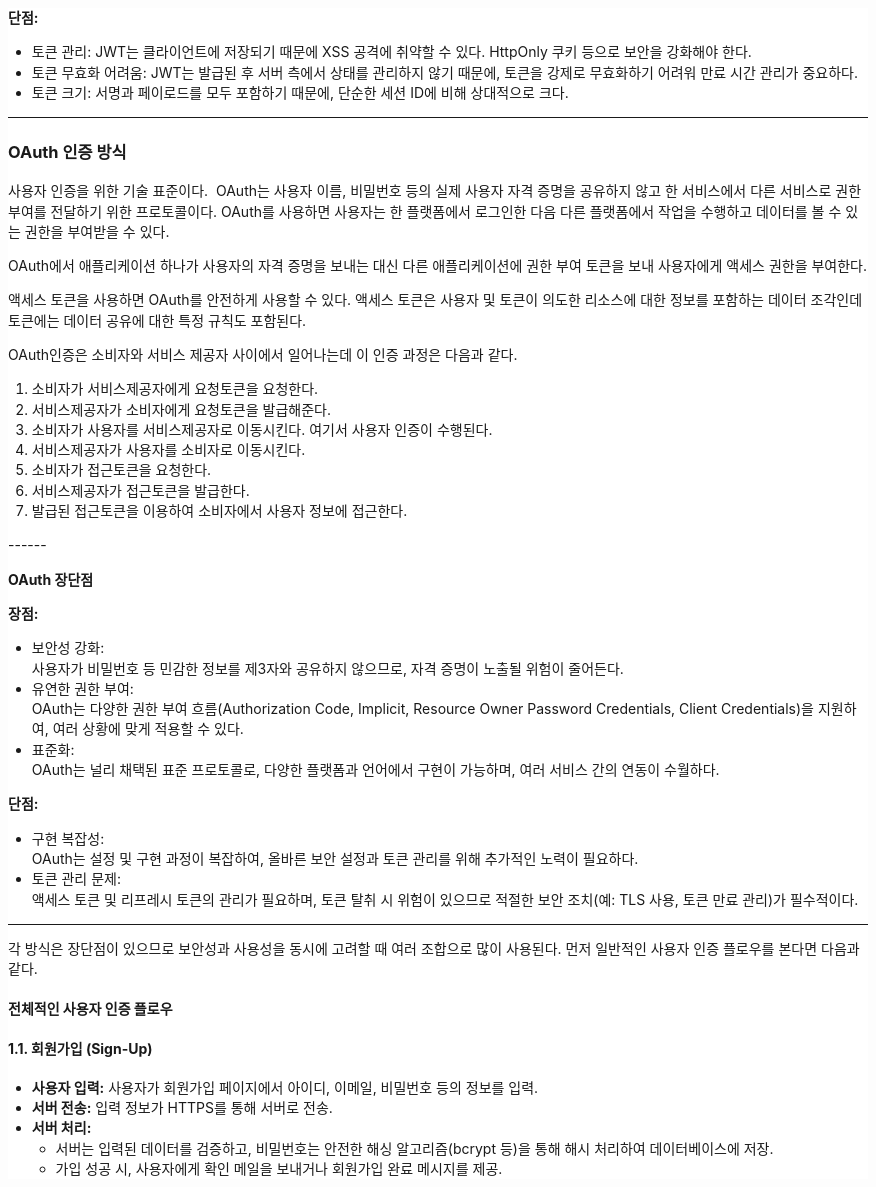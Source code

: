 **단점:**

- 토큰 관리: JWT는 클라이언트에 저장되기 때문에 XSS 공격에 취약할 수 있다. HttpOnly 쿠키 등으로 보안을 강화해야 한다.
- 토큰 무효화 어려움: JWT는 발급된 후 서버 측에서 상태를 관리하지 않기 때문에, 토큰을 강제로 무효화하기 어려워 만료 시간 관리가 중요하다.
- 토큰 크기: 서명과 페이로드를 모두 포함하기 때문에, 단순한 세션 ID에 비해 상대적으로 크다.

---

### **OAuth 인증 방식**

사용자 인증을 위한 기술 표준이다.  OAuth는 사용자 이름, 비밀번호 등의 실제 사용자 자격 증명을 공유하지 않고 한 서비스에서 다른 서비스로 권한 부여를 전달하기 위한 프로토콜이다. OAuth를 사용하면 사용자는 한 플랫폼에서 로그인한 다음 다른 플랫폼에서 작업을 수행하고 데이터를 볼 수 있는 권한을 부여받을 수 있다.

OAuth에서 애플리케이션 하나가 사용자의 자격 증명을 보내는 대신 다른 애플리케이션에 권한 부여 토큰을 보내 사용자에게 액세스 권한을 부여한다.

액세스 토큰을 사용하면 OAuth를 안전하게 사용할 수 있다. 액세스 토큰은 사용자 및 토큰이 의도한 리소스에 대한 정보를 포함하는 데이터 조각인데 토큰에는 데이터 공유에 대한 특정 규칙도 포함된다.

OAuth인증은 소비자와 서비스 제공자 사이에서 일어나는데 이 인증 과정은 다음과 같다.

1.  소비자가 서비스제공자에게 요청토큰을 요청한다.
2.  서비스제공자가 소비자에게 요청토큰을 발급해준다.
3.  소비자가 사용자를 서비스제공자로 이동시킨다. 여기서 사용자 인증이 수행된다.
4.  서비스제공자가 사용자를 소비자로 이동시킨다.
5.  소비자가 접근토큰을 요청한다.
6.  서비스제공자가 접근토큰을 발급한다.
7.  발급된 접근토큰을 이용하여 소비자에서 사용자 정보에 접근한다.

\------

**OAuth 장단점**

**장점:**

- 보안성 강화:  
  사용자가 비밀번호 등 민감한 정보를 제3자와 공유하지 않으므로, 자격 증명이 노출될 위험이 줄어든다.
- 유연한 권한 부여:  
  OAuth는 다양한 권한 부여 흐름(Authorization Code, Implicit, Resource Owner Password Credentials, Client Credentials)을 지원하여, 여러 상황에 맞게 적용할 수 있다.
- 표준화:  
  OAuth는 널리 채택된 표준 프로토콜로, 다양한 플랫폼과 언어에서 구현이 가능하며, 여러 서비스 간의 연동이 수월하다.

**단점:**

- 구현 복잡성:  
  OAuth는 설정 및 구현 과정이 복잡하여, 올바른 보안 설정과 토큰 관리를 위해 추가적인 노력이 필요하다.
- 토큰 관리 문제:  
  액세스 토큰 및 리프레시 토큰의 관리가 필요하며, 토큰 탈취 시 위험이 있으므로 적절한 보안 조치(예: TLS 사용, 토큰 만료 관리)가 필수적이다.

---

각 방식은 장단점이 있으므로 보안성과 사용성을 동시에 고려할 때 여러 조합으로 많이 사용된다. 먼저 일반적인 사용자 인증 플로우를 본다면 다음과 같다.

#### **전체적인 사용자 인증 플로우**

#### **1.1. 회원가입 (Sign-Up)**

- **사용자 입력:** 사용자가 회원가입 페이지에서 아이디, 이메일, 비밀번호 등의 정보를 입력.
- **서버 전송:** 입력 정보가 HTTPS를 통해 서버로 전송.
- **서버 처리:**
  - 서버는 입력된 데이터를 검증하고, 비밀번호는 안전한 해싱 알고리즘(bcrypt 등)을 통해 해시 처리하여 데이터베이스에 저장.
  - 가입 성공 시, 사용자에게 확인 메일을 보내거나 회원가입 완료 메시지를 제공.
